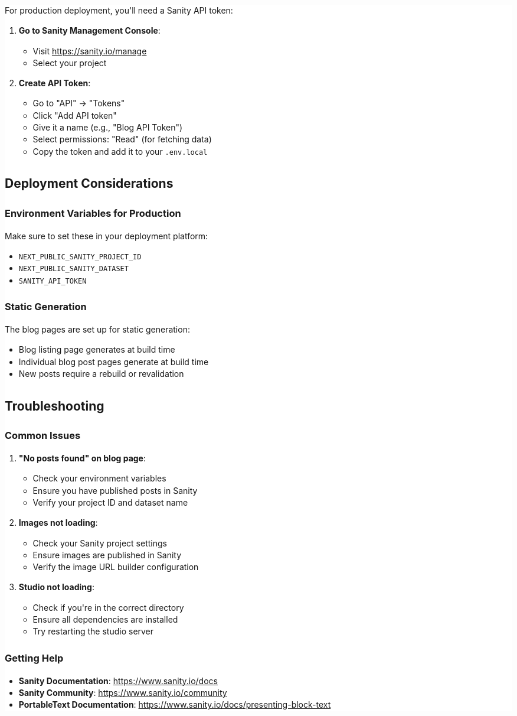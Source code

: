 For production deployment, you'll need a Sanity API token:

1. **Go to Sanity Management Console**:
   - Visit https://sanity.io/manage
   - Select your project

2. **Create API Token**:
   - Go to "API" → "Tokens"
   - Click "Add API token"
   - Give it a name (e.g., "Blog API Token")
   - Select permissions: "Read" (for fetching data)
   - Copy the token and add it to your `.env.local`

## Deployment Considerations

### Environment Variables for Production
Make sure to set these in your deployment platform:
- `NEXT_PUBLIC_SANITY_PROJECT_ID`
- `NEXT_PUBLIC_SANITY_DATASET`
- `SANITY_API_TOKEN`

### Static Generation
The blog pages are set up for static generation:
- Blog listing page generates at build time
- Individual blog post pages generate at build time
- New posts require a rebuild or revalidation

## Troubleshooting

### Common Issues

1. **"No posts found" on blog page**:
   - Check your environment variables
   - Ensure you have published posts in Sanity
   - Verify your project ID and dataset name

2. **Images not loading**:
   - Check your Sanity project settings
   - Ensure images are published in Sanity
   - Verify the image URL builder configuration

3. **Studio not loading**:
   - Check if you're in the correct directory
   - Ensure all dependencies are installed
   - Try restarting the studio server

### Getting Help
- **Sanity Documentation**: https://www.sanity.io/docs
- **Sanity Community**: https://www.sanity.io/community
- **PortableText Documentation**: https://www.sanity.io/docs/presenting-block-text
